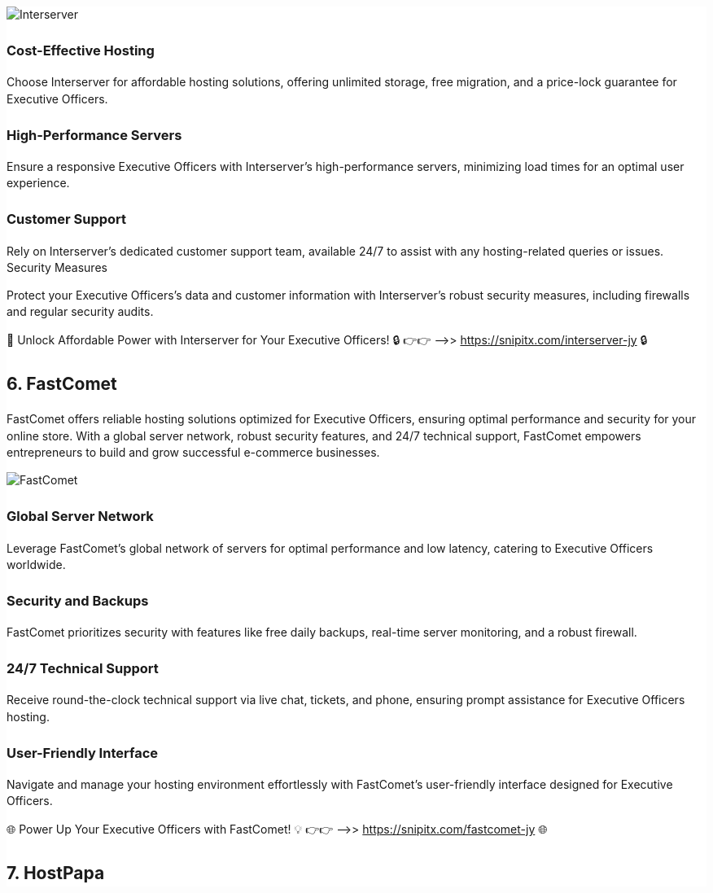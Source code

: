![Interserver](https://i.imgur.com/OM5dOEW.jpeg "Interserver Hosting")

### Cost-Effective Hosting
Choose Interserver for affordable hosting solutions, offering unlimited storage, free migration, and a price-lock guarantee for Executive Officers.

### High-Performance Servers
Ensure a responsive Executive Officers with Interserver’s high-performance servers, minimizing load times for an optimal user experience.

### Customer Support
Rely on Interserver’s dedicated customer support team, available 24/7 to assist with any hosting-related queries or issues.
Security Measures

Protect your Executive Officers’s data and customer information with Interserver’s robust security measures, including firewalls and regular security audits.

💸 Unlock Affordable Power with Interserver for Your Executive Officers! 🔒
👉👉 -->> https://snipitx.com/interserver-jy 🔒

## 6. FastComet

FastComet offers reliable hosting solutions optimized for Executive Officers, ensuring optimal performance and security for your online store. With a global server network, robust security features, and 24/7 technical support, FastComet empowers entrepreneurs to build and grow successful e-commerce businesses.

![FastComet](https://i.imgur.com/7qgXuWp.png "FastComet Hosting")

### Global Server Network
Leverage FastComet’s global network of servers for optimal performance and low latency, catering to Executive Officers worldwide.

### Security and Backups
FastComet prioritizes security with features like free daily backups, real-time server monitoring, and a robust firewall.

### 24/7 Technical Support
Receive round-the-clock technical support via live chat, tickets, and phone, ensuring prompt assistance for Executive Officers hosting.

### User-Friendly Interface
Navigate and manage your hosting environment effortlessly with FastComet’s user-friendly interface designed for Executive Officers.

🌐 Power Up Your Executive Officers with FastComet! 💡
👉👉 -->> https://snipitx.com/fastcomet-jy 🌐

## 7. HostPapa
